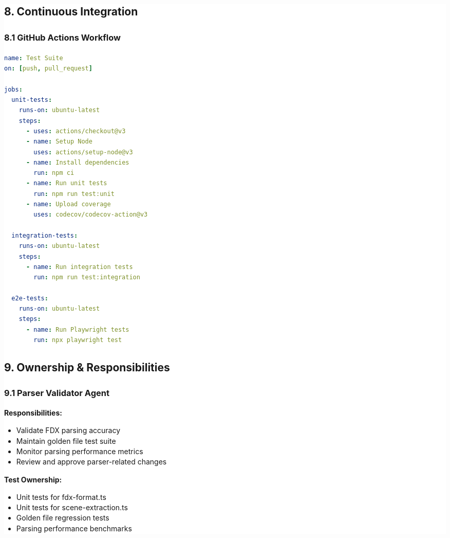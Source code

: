 ## 8. Continuous Integration

### 8.1 GitHub Actions Workflow

```yaml
name: Test Suite
on: [push, pull_request]

jobs:
  unit-tests:
    runs-on: ubuntu-latest
    steps:
      - uses: actions/checkout@v3
      - name: Setup Node
        uses: actions/setup-node@v3
      - name: Install dependencies
        run: npm ci
      - name: Run unit tests
        run: npm run test:unit
      - name: Upload coverage
        uses: codecov/codecov-action@v3

  integration-tests:
    runs-on: ubuntu-latest
    steps:
      - name: Run integration tests
        run: npm run test:integration

  e2e-tests:
    runs-on: ubuntu-latest
    steps:
      - name: Run Playwright tests
        run: npx playwright test
```

## 9. Ownership & Responsibilities

### 9.1 Parser Validator Agent

**Responsibilities:**
- Validate FDX parsing accuracy
- Maintain golden file test suite
- Monitor parsing performance metrics
- Review and approve parser-related changes

**Test Ownership:**
- Unit tests for fdx-format.ts
- Unit tests for scene-extraction.ts
- Golden file regression tests
- Parsing performance benchmarks
